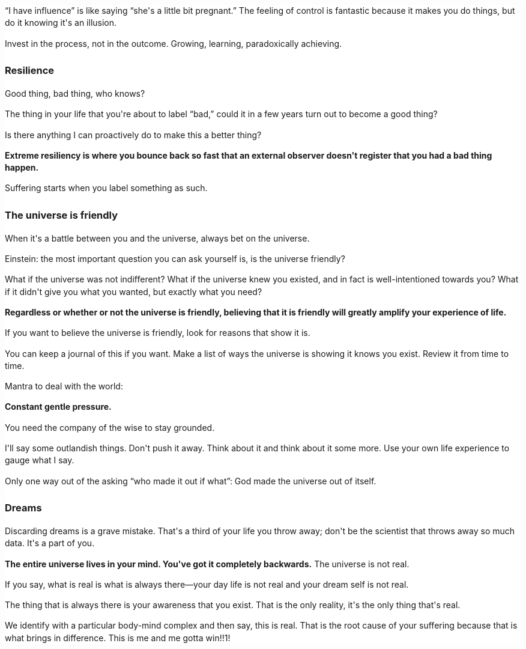 “I have influence” is like saying “she's a little bit pregnant.” The feeling of control is fantastic because it makes you do things, but do it knowing it's an illusion.

Invest in the process, not in the outcome. Growing, learning, paradoxically achieving.

### Resilience 
Good thing, bad thing, who knows?

The thing in your life that you're about to label “bad,” could it in a few years turn out to become a good thing?

Is there anything I can proactively do to make this a better thing?

**Extreme resiliency is where you bounce back so fast that an external observer doesn't register that you had a bad thing happen.**

Suffering starts when you label something as such.

### The universe is friendly
When it's a battle between you and the universe, always bet on the universe.

Einstein: the most important question you can ask yourself is, is the universe friendly?

What if the universe was not indifferent? What if the universe knew you existed, and in fact is well-intentioned towards you? What if it didn't give you what you wanted, but exactly what you need?

**Regardless or whether or not the universe is friendly, believing that it is friendly will greatly amplify your experience of life.**

If you want to believe the universe is friendly, look for reasons that show it is.

You can keep a journal of this if you want. Make a list of ways the universe is showing it knows you exist. Review it from time to time.

Mantra to deal with the world:

**Constant gentle pressure.**

You need the company of the wise to stay grounded.

I'll say some outlandish things. Don't push it away. Think about it and think about it some more. Use your own life experience to gauge what I say.

Only one way out of the asking “who made it out if what”: God made the universe out of itself.

### Dreams
Discarding dreams is a grave mistake. That's a third of your life you throw away; don't be the scientist that throws away so much data. It's a part of you.

**The entire universe lives in your mind. You've got it completely backwards.** The universe is not real.

If you say, what is real is what is always there—your day life is not real and your dream self is not real.

The thing that is always there is your awareness that you exist. That is the only reality, it's the only thing that's real.

We identify with a particular body-mind complex and then say, this is real. That is the root cause of your suffering because that is what brings in difference. This is me and me gotta win!!1!
